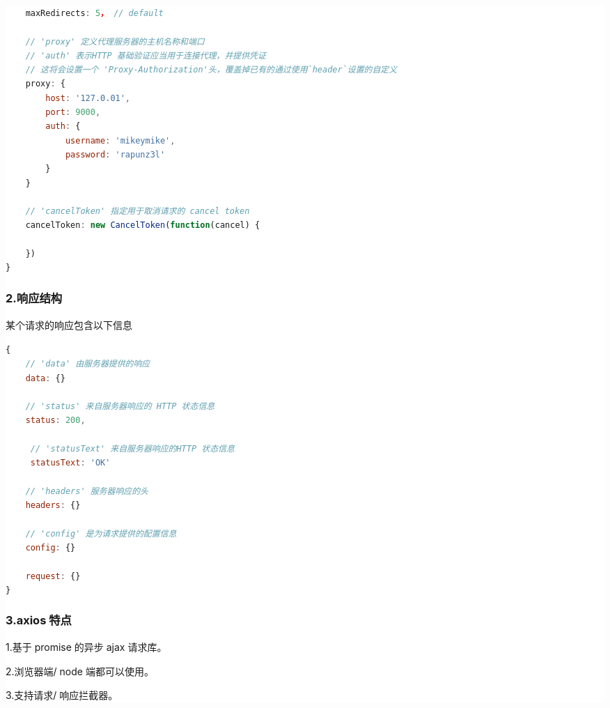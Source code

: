 ```javascript
    maxRedirects: 5， // default

    // 'proxy' 定义代理服务器的主机名称和端口
    // 'auth' 表示HTTP 基础验证应当用于连接代理，并提供凭证
    // 这将会设置一个 'Proxy-Authorization'头，覆盖掉已有的通过使用`header`设置的自定义
    proxy: {
        host: '127.0.01',
        port: 9000,
        auth: {
            username: 'mikeymike',
            password: 'rapunz3l'
        }
    }

    // 'cancelToken' 指定用于取消请求的 cancel token
    cancelToken: new CancelToken(function(cancel) {

    })
}
```

### 2.响应结构

某个请求的响应包含以下信息

```javascript
{
    // 'data' 由服务器提供的响应
    data: {}

    // 'status' 来自服务器响应的 HTTP 状态信息
    status: 200,

     // 'statusText' 来自服务器响应的HTTP 状态信息
     statusText: 'OK'

    // 'headers' 服务器响应的头
    headers: {}

    // 'config' 是为请求提供的配置信息
    config: {}

    request: {}
}
```

### 3.axios 特点

1.基于 promise 的异步 ajax 请求库。

2.浏览器端/ node 端都可以使用。

3.支持请求/ 响应拦截器。
